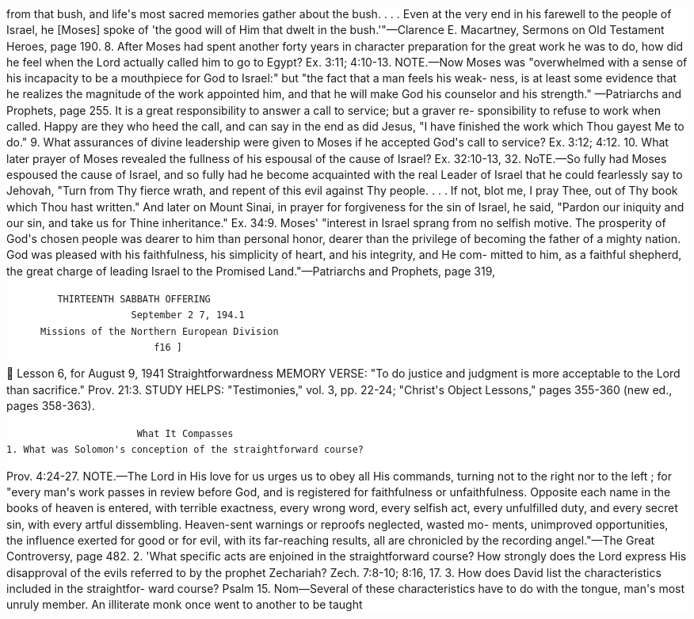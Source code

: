 from that bush, and life's most sacred memories gather about the bush. . . .
Even at the very end in his farewell to the people of Israel, he [Moses] spoke
of 'the good will of Him that dwelt in the bush.'"—Clarence E. Macartney,
Sermons on Old Testament Heroes, page 190.
     8. After Moses had spent another forty years in character preparation
for the great work he was to do, how did he feel when the Lord actually
called him to go to Egypt? Ex. 3:11; 4:10-13.
     NOTE.—Now Moses was "overwhelmed with a sense of his incapacity to
be a mouthpiece for God to Israel:" but "the fact that a man feels his weak-
ness, is at least some evidence that he realizes the magnitude of the work
appointed him, and that he will make God his counselor and his strength."
—Patriarchs and Prophets, page 255.
     It is a great responsibility to answer a call to service; but a graver re-
sponsibility to refuse to work when called. Happy are they who heed the
call, and can say in the end as did Jesus, "I have finished the work which
Thou gayest Me to do."
     9. What assurances of divine leadership were given to Moses if he
accepted God's call to service? Ex. 3:12; 4:12.
     10. What later prayer of Moses revealed the fullness of his espousal
of the cause of Israel? Ex. 32:10-13, 32.
     NoTE.—So fully had Moses espoused the cause of Israel, and so fully had
he become acquainted with the real Leader of Israel that he could fearlessly
say to Jehovah, "Turn from Thy fierce wrath, and repent of this evil against
Thy people. . . . If not, blot me, I pray Thee, out of Thy book which Thou
hast written." And later on Mount Sinai, in prayer for forgiveness for the
sin of Israel, he said, "Pardon our iniquity and our sin, and take us for Thine
inheritance." Ex. 34:9.
    Moses' "interest in Israel sprang from no selfish motive. The prosperity
of God's chosen people was dearer to him than personal honor, dearer than
the privilege of becoming the father of a mighty nation. God was pleased
with his faithfulness, his simplicity of heart, and his integrity, and He com-
mitted to him, as a faithful shepherd, the great charge of leading Israel to the
Promised Land."—Patriarchs and Prophets, page 319,


             THIRTEENTH SABBATH OFFERING
                          September 2 7, 194.1
          Missions of the Northern European Division
                              f16 ]
                    Lesson 6, for August 9, 1941
                       Straightforwardness
   MEMORY VERSE: "To do justice and judgment is more acceptable to the Lord
than sacrifice." Prov. 21:3.
   STUDY HELPS: "Testimonies," vol. 3, pp. 22-24; "Christ's Object Lessons,"
pages 355-360 (new ed., pages 358-363).

                           What It Compasses
    1. What was Solomon's conception of the straightforward course?
Prov. 4:24-27.
    NOTE.—The Lord in His love for us urges us to obey all His commands,
turning not to the right nor to the left ; for "every man's work passes in review
before God, and is registered for faithfulness or unfaithfulness. Opposite each
name in the books of heaven is entered, with terrible exactness, every wrong
word, every selfish act, every unfulfilled duty, and every secret sin, with every
artful dissembling. Heaven-sent warnings or reproofs neglected, wasted mo-
ments, unimproved opportunities, the influence exerted for good or for evil,
with its far-reaching results, all are chronicled by the recording angel."—The
Great Controversy, page 482.
    2. 'What specific acts are enjoined in the straightforward course? How
strongly does the Lord express His disapproval of the evils referred to by
the prophet Zechariah? Zech. 7:8-10; 8:16, 17.
    3. How does David list the characteristics included in the straightfor-
ward course? Psalm 15.
    Nom—Several of these characteristics have to do with the tongue, man's
most unruly member. An illiterate monk once went to another to be taught